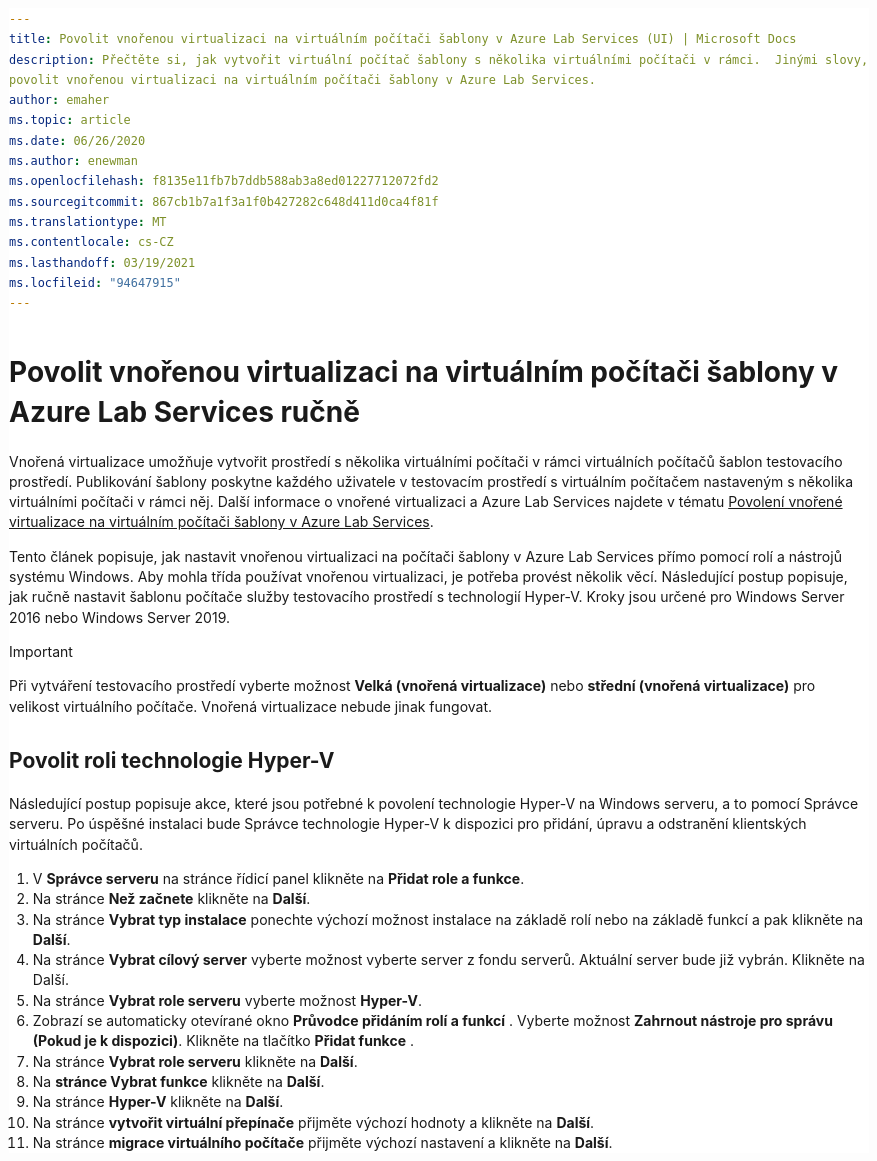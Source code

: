 ```yaml
---
title: Povolit vnořenou virtualizaci na virtuálním počítači šablony v Azure Lab Services (UI) | Microsoft Docs
description: Přečtěte si, jak vytvořit virtuální počítač šablony s několika virtuálními počítači v rámci.  Jinými slovy, povolit vnořenou virtualizaci na virtuálním počítači šablony v Azure Lab Services.
author: emaher
ms.topic: article
ms.date: 06/26/2020
ms.author: enewman
ms.openlocfilehash: f8135e11fb7b7ddb588ab3a8ed01227712072fd2
ms.sourcegitcommit: 867cb1b7a1f3a1f0b427282c648d411d0ca4f81f
ms.translationtype: MT
ms.contentlocale: cs-CZ
ms.lasthandoff: 03/19/2021
ms.locfileid: "94647915"
---
```

# <a name="enable-nested-virtualization-on-a-template-virtual-machine-in-azure-lab-services-manually"></a>Povolit vnořenou virtualizaci na virtuálním počítači šablony v Azure Lab Services ručně

Vnořená virtualizace umožňuje vytvořit prostředí s několika virtuálními počítači v rámci virtuálních počítačů šablon testovacího prostředí. Publikování šablony poskytne každého uživatele v testovacím prostředí s virtuálním počítačem nastaveným s několika virtuálními počítači v rámci něj.  Další informace o vnořené virtualizaci a Azure Lab Services najdete v tématu [Povolení vnořené virtualizace na virtuálním počítači šablony v Azure Lab Services](how-to-enable-nested-virtualization-template-vm.md).

Tento článek popisuje, jak nastavit vnořenou virtualizaci na počítači šablony v Azure Lab Services přímo pomocí rolí a nástrojů systému Windows.  Aby mohla třída používat vnořenou virtualizaci, je potřeba provést několik věcí.  Následující postup popisuje, jak ručně nastavit šablonu počítače služby testovacího prostředí s technologií Hyper-V.  Kroky jsou určené pro Windows Server 2016 nebo Windows Server 2019.  

>[!IMPORTANT]
>Při vytváření testovacího prostředí vyberte možnost **Velká (vnořená virtualizace)** nebo **střední (vnořená virtualizace)** pro velikost virtuálního počítače.  Vnořená virtualizace nebude jinak fungovat.  

## <a name="enable-hyper-v-role"></a>Povolit roli technologie Hyper-V

Následující postup popisuje akce, které jsou potřebné k povolení technologie Hyper-V na Windows serveru, a to pomocí Správce serveru.  Po úspěšné instalaci bude Správce technologie Hyper-V k dispozici pro přidání, úpravu a odstranění klientských virtuálních počítačů.

1. V **Správce serveru** na stránce řídicí panel klikněte na **Přidat role a funkce**.
2. Na stránce **Než začnete** klikněte na **Další**.
3. Na stránce **Vybrat typ instalace** ponechte výchozí možnost instalace na základě rolí nebo na základě funkcí a pak klikněte na **Další**.
4. Na stránce **Vybrat cílový server** vyberte možnost vyberte server z fondu serverů.   Aktuální server bude již vybrán.  Klikněte na Další.
5. Na stránce **Vybrat role serveru** vyberte možnost **Hyper-V**.  
6. Zobrazí se automaticky otevírané okno **Průvodce přidáním rolí a funkcí** .  Vyberte možnost **Zahrnout nástroje pro správu (Pokud je k dispozici)**.  Klikněte na tlačítko **Přidat funkce** .
7. Na stránce **Vybrat role serveru** klikněte na **Další**.
8. Na **stránce Vybrat funkce** klikněte na **Další**.
9. Na stránce **Hyper-V** klikněte na **Další**.
10. Na stránce **vytvořit virtuální přepínače** přijměte výchozí hodnoty a klikněte na **Další**.
11. Na stránce **migrace virtuálního počítače** přijměte výchozí nastavení a klikněte na **Další**.